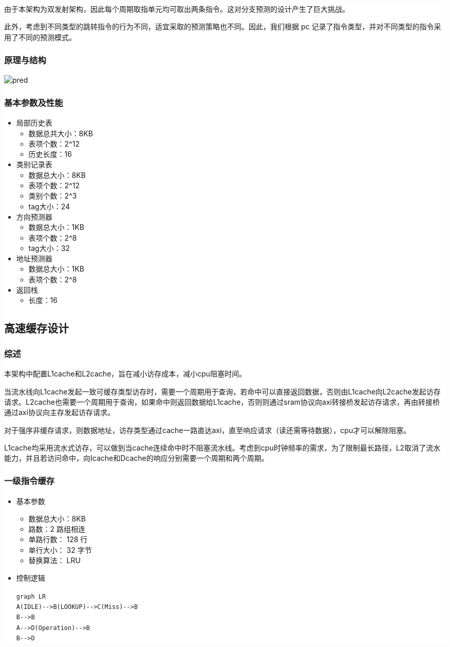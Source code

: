 由于本架构为双发射架构，因此每个周期取指单元均可取出两条指令。这对分支预测的设计产生了巨大挑战。

此外，考虑到不同类型的跳转指令的行为不同，适宜采取的预测策略也不同。因此，我们根据 pc 记录了指令类型，并对不同类型的指令采用了不同的预测模式。
### 原理与结构
![pred](./pred.svg)

### 基本参数及性能
- 局部历史表
  - 数据总共大小：8KB
  - 表项个数：2^12
  - 历史长度：16
- 类别记录表
  - 数据总大小：8KB
  - 表项个数：2^12
  - 类别个数：2^3
  - tag大小：24
- 方向预测器
  - 数据总大小：1KB
  - 表项个数：2^8
  - tag大小：32
- 地址预测器
  - 数据总大小：1KB
  - 表项个数：2^8
- 返回栈
  - 长度：16

## 高速缓存设计

### 综述

本架构中配置L1cache和L2cache，旨在减小访存成本，减小cpu阻塞时间。

当流水线向L1cache发起一致可缓存类型访存时，需要一个周期用于查询，若命中可以直接返回数据，否则由L1cache向L2cache发起访存请求。L2cache也需要一个周期用于查询，如果命中则返回数据给L1cache，否则则通过sram协议向axi转接桥发起访存请求，再由转接桥通过axi协议向主存发起访存请求。

对于强序非缓存请求，则数据地址，访存类型通过cache一路直达axi，直至响应请求（读还需等待数据），cpu才可以解除阻塞。

L1cache均采用流水式访存，可以做到当cache连续命中时不阻塞流水线。考虑到cpu时钟频率的需求，为了限制最长路径，L2取消了流水能力，并且若访问命中，向Icache和Dcache的响应分别需要一个周期和两个周期。

### 一级指令缓存

- 基本参数
  - 数据总大小：8KB
  - 路数：2 路组相连
  - 单路行数： 128 行
  - 单行大小： 32 字节
  - 替换算法： LRU
  
- 控制逻辑

    ```mermaid
    graph LR
    A(IDLE)-->B(LOOKUP)-->C(Miss)-->B
    B-->B
    A-->D(Operation)-->B
    B-->D
    ```
